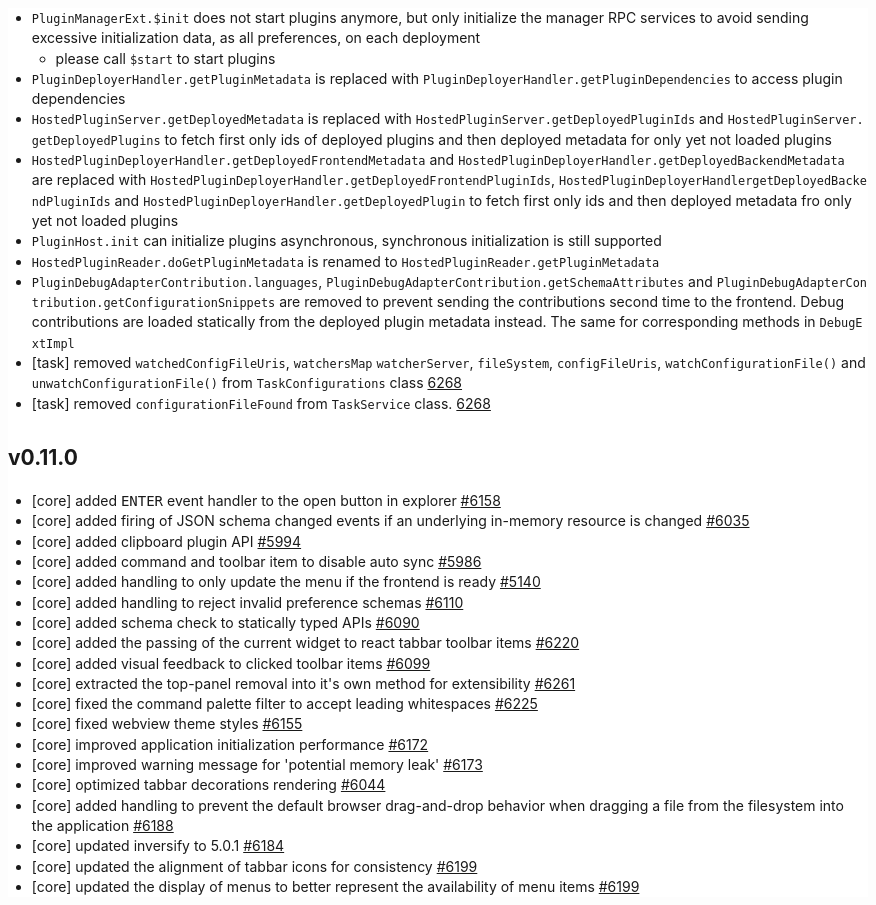   - `PluginManagerExt.$init` does not start plugins anymore, but only initialize the manager RPC services to avoid sending excessive initialization data, as all preferences, on each deployment
    - please call `$start` to start plugins
  - `PluginDeployerHandler.getPluginMetadata` is replaced with `PluginDeployerHandler.getPluginDependencies` to access plugin dependencies
  - `HostedPluginServer.getDeployedMetadata` is replaced with `HostedPluginServer.getDeployedPluginIds` and `HostedPluginServer.getDeployedPlugins` to fetch first only ids of deployed plugins and then deployed metadata for only yet not loaded plugins
  - `HostedPluginDeployerHandler.getDeployedFrontendMetadata` and `HostedPluginDeployerHandler.getDeployedBackendMetadata` are replaced with `HostedPluginDeployerHandler.getDeployedFrontendPluginIds`, `HostedPluginDeployerHandlergetDeployedBackendPluginIds` and `HostedPluginDeployerHandler.getDeployedPlugin` to fetch first only ids and then deployed metadata fro only yet not loaded plugins
  - `PluginHost.init` can initialize plugins asynchronous, synchronous initialization is still supported
  - `HostedPluginReader.doGetPluginMetadata` is renamed to `HostedPluginReader.getPluginMetadata`
  - `PluginDebugAdapterContribution.languages`, `PluginDebugAdapterContribution.getSchemaAttributes` and `PluginDebugAdapterContribution.getConfigurationSnippets` are removed to prevent sending the contributions second time to the frontend. Debug contributions are loaded statically from the deployed plugin metadata instead. The same for corresponding methods in `DebugExtImpl`
- [task] removed `watchedConfigFileUris`, `watchersMap` `watcherServer`, `fileSystem`, `configFileUris`, `watchConfigurationFile()` and `unwatchConfigurationFile()` from `TaskConfigurations` class [6268](https://github.com/eclipse-theia/theia/pull/6268)
- [task] removed `configurationFileFound` from `TaskService` class. [6268](https://github.com/eclipse-theia/theia/pull/6268)

## v0.11.0

- [core] added <kbd>ENTER</kbd> event handler to the open button in explorer [#6158](https://github.com/eclipse-theia/theia/pull/6158)
- [core] added firing of JSON schema changed events if an underlying in-memory resource is changed [#6035](https://github.com/eclipse-theia/theia/pull/6035)
- [core] added clipboard plugin API [#5994](https://github.com/eclipse-theia/theia/pull/5994)
- [core] added command and toolbar item to disable auto sync [#5986](https://github.com/eclipse-theia/theia/pull/5986)
- [core] added handling to only update the menu if the frontend is ready [#5140](https://github.com/eclipse-theia/theia/pull/5140)
- [core] added handling to reject invalid preference schemas [#6110](https://github.com/eclipse-theia/theia/pull/6110)
- [core] added schema check to statically typed APIs [#6090](https://github.com/eclipse-theia/theia/pull/6090)
- [core] added the passing of the current widget to react tabbar toolbar items [#6220](https://github.com/eclipse-theia/theia/pull/6220)
- [core] added visual feedback to clicked toolbar items [#6099](https://github.com/eclipse-theia/theia/pull/6099)
- [core] extracted the top-panel removal into it's own method for extensibility [#6261](https://github.com/eclipse-theia/theia/pull/6261)
- [core] fixed the command palette filter to accept leading whitespaces [#6225](https://github.com/eclipse-theia/theia/pull/6225)
- [core] fixed webview theme styles [#6155](https://github.com/eclipse-theia/theia/pull/6155)
- [core] improved application initialization performance [#6172](https://github.com/eclipse-theia/theia/pull/6172)
- [core] improved warning message for 'potential memory leak' [#6173](https://github.com/eclipse-theia/theia/pull/6173)
- [core] optimized tabbar decorations rendering [#6044](https://github.com/eclipse-theia/theia/pull/6044)
- [core] added handling to prevent the default browser drag-and-drop behavior when dragging a file from the filesystem into the application [#6188](https://github.com/eclipse-theia/theia/pull/6188)
- [core] updated inversify to 5.0.1 [#6184](https://github.com/eclipse-theia/theia/pull/6184)
- [core] updated the alignment of tabbar icons for consistency [#6199](https://github.com/eclipse-theia/theia/pull/6199)
- [core] updated the display of menus to better represent the availability of menu items [#6199](https://github.com/eclipse-theia/theia/pull/6199)